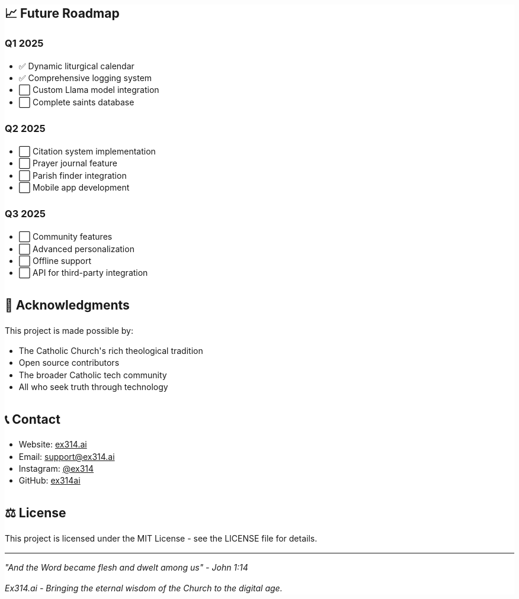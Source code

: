 ## 📈 Future Roadmap

### Q1 2025
- ✅ Dynamic liturgical calendar
- ✅ Comprehensive logging system
- ⬜ Custom Llama model integration
- ⬜ Complete saints database

### Q2 2025
- ⬜ Citation system implementation
- ⬜ Prayer journal feature
- ⬜ Parish finder integration
- ⬜ Mobile app development

### Q3 2025
- ⬜ Community features
- ⬜ Advanced personalization
- ⬜ Offline support
- ⬜ API for third-party integration

## 🙏 Acknowledgments

This project is made possible by:
- The Catholic Church's rich theological tradition
- Open source contributors
- The broader Catholic tech community
- All who seek truth through technology

## 📞 Contact

- Website: [ex314.ai](https://ex314.ai)
- Email: support@ex314.ai
- Instagram: [@ex314](https://instagram.com/ex314)
- GitHub: [ex314ai](https://github.com/ex314ai)

## ⚖️ License

This project is licensed under the MIT License - see the LICENSE file for details.

---

*"And the Word became flesh and dwelt among us" - John 1:14*

*Ex314.ai - Bringing the eternal wisdom of the Church to the digital age.*